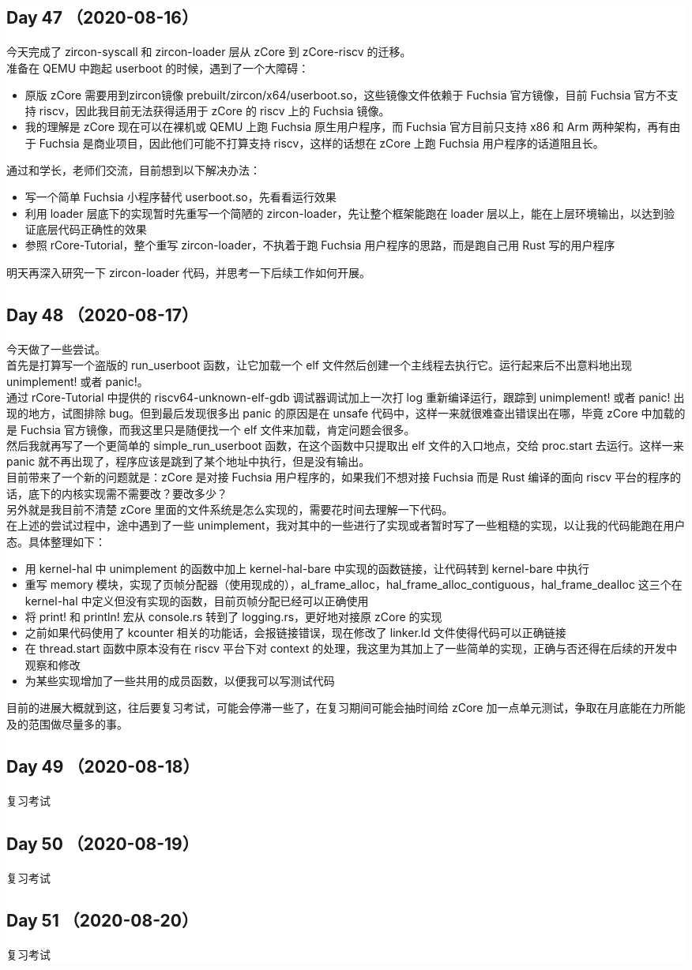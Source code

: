 ## Day 47 （2020-08-16）
今天完成了 zircon-syscall 和 zircon-loader 层从 zCore 到 zCore-riscv 的迁移。  
准备在 QEMU 中跑起 userboot 的时候，遇到了一个大障碍：  
+ 原版 zCore 需要用到zircon镜像 prebuilt/zircon/x64/userboot.so，这些镜像文件依赖于 Fuchsia 官方镜像，目前 Fuchsia 官方不支持 riscv，因此我目前无法获得适用于 zCore 的 riscv 上的 Fuchsia 镜像。
+ 我的理解是 zCore 现在可以在裸机或 QEMU 上跑 Fuchsia 原生用户程序，而 Fuchsia 官方目前只支持 x86 和 Arm 两种架构，再有由于 Fuchsia 是商业项目，因此他们可能不打算支持 riscv，这样的话想在 zCore 上跑 Fuchsia 用户程序的话道阻且长。  

通过和学长，老师们交流，目前想到以下解决办法：  
+ 写一个简单 Fuchsia 小程序替代 userboot.so，先看看运行效果
+ 利用 loader 层底下的实现暂时先重写一个简陋的 zircon-loader，先让整个框架能跑在 loader 层以上，能在上层环境输出，以达到验证底层代码正确性的效果
+ 参照 rCore-Tutorial，整个重写 zircon-loader，不执着于跑 Fuchsia 用户程序的思路，而是跑自己用 Rust 写的用户程序

明天再深入研究一下 zircon-loader 代码，并思考一下后续工作如何开展。  

<span id="Day048"></span>

## Day 48 （2020-08-17）
今天做了一些尝试。  
首先是打算写一个盗版的 run_userboot 函数，让它加载一个 elf 文件然后创建一个主线程去执行它。运行起来后不出意料地出现 unimplement! 或者 panic!。  
通过 rCore-Tutorial 中提供的 riscv64-unknown-elf-gdb 调试器调试加上一次打 log 重新编译运行，跟踪到 unimplement! 或者 panic! 出现的地方，试图排除 bug。但到最后发现很多出 panic 的原因是在 unsafe 代码中，这样一来就很难查出错误出在哪，毕竟 zCore 中加载的是 Fuchsia 官方镜像，而我这里只是随便找一个 elf 文件来加载，肯定问题会很多。  
然后我就再写了一个更简单的 simple_run_userboot 函数，在这个函数中只提取出 elf 文件的入口地点，交给 proc.start 去运行。这样一来 panic 就不再出现了，程序应该是跳到了某个地址中执行，但是没有输出。  
目前带来了一个新的问题就是：zCore 是对接 Fuchsia 用户程序的，如果我们不想对接 Fuchsia 而是 Rust 编译的面向 riscv 平台的程序的话，底下的内核实现需不需要改？要改多少？  
另外就是我目前不清楚 zCore 里面的文件系统是怎么实现的，需要花时间去理解一下代码。  
在上述的尝试过程中，途中遇到了一些 unimplement，我对其中的一些进行了实现或者暂时写了一些粗糙的实现，以让我的代码能跑在用户态。具体整理如下：  
+ 用 kernel-hal 中 unimplement 的函数中加上 kernel-hal-bare 中实现的函数链接，让代码转到 kernel-bare 中执行
+ 重写 memory 模块，实现了页帧分配器（使用现成的），al_frame_alloc，hal_frame_alloc_contiguous，hal_frame_dealloc 这三个在 kernel-hal 中定义但没有实现的函数，目前页帧分配已经可以正确使用
+ 将 print! 和 println! 宏从 console.rs 转到了 logging.rs，更好地对接原 zCore 的实现
+ 之前如果代码使用了 kcounter 相关的功能话，会报链接错误，现在修改了 linker.ld 文件使得代码可以正确链接
+ 在 thread.start 函数中原本没有在 riscv 平台下对 context 的处理，我这里为其加上了一些简单的实现，正确与否还得在后续的开发中观察和修改
+ 为某些实现增加了一些共用的成员函数，以便我可以写测试代码

目前的进展大概就到这，往后要复习考试，可能会停滞一些了，在复习期间可能会抽时间给 zCore 加一点单元测试，争取在月底能在力所能及的范围做尽量多的事。  

<span id="Day049"></span>

## Day 49 （2020-08-18）
复习考试

<span id="Day050"></span>

## Day 50 （2020-08-19）
复习考试

<span id="Day051"></span>

## Day 51 （2020-08-20）
复习考试
